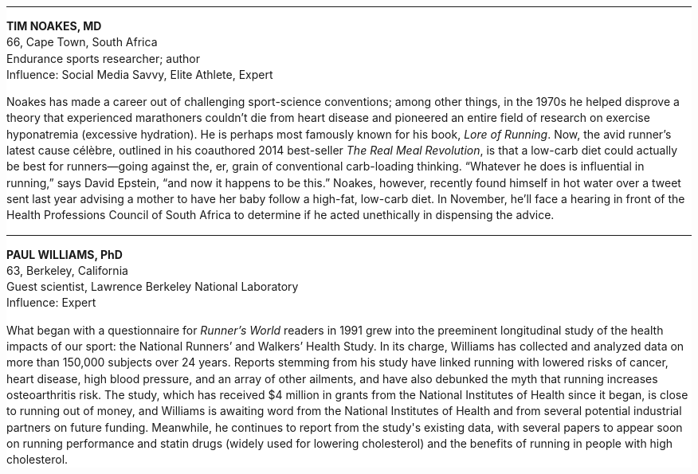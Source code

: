 



------------------------------------------------------------------------





**TIM NOAKES, MD**\
66, Cape Town, South Africa\
Endurance sports researcher; author\
Influence: Social Media Savvy, Elite Athlete, Expert

Noakes has made a career out of challenging sport-science conventions;
among other things, in the 1970s he helped disprove a theory that
experienced marathoners couldn’t die from heart disease and pioneered an
entire field of research on exercise hyponatremia (excessive hydration).
He is perhaps most famously known for his book, *Lore of Running*. Now,
the avid runner’s latest cause célèbre, outlined in his coauthored 2014
best-seller *The Real Meal Revolution*, is that a low-carb diet could
actually be best for runners—going against the, er, grain of
conventional carb-loading thinking. “Whatever he does is influential in
running,” says David Epstein, “and now it happens to be this.” Noakes,
however, recently found himself in hot water over a tweet sent last year
advising a mother to have her baby follow a high-fat, low-carb diet. In
November, he’ll face a hearing in front of the Health Professions
Council of South Africa to determine if he acted unethically in
dispensing the advice.





------------------------------------------------------------------------





**PAUL WILLIAMS, PhD**\
63, Berkeley, California\
Guest scientist, Lawrence Berkeley National Laboratory\
Influence: Expert

What began with a questionnaire for *Runner’s World* readers in 1991
grew into the preeminent longitudinal study of the health impacts of our
sport: the National Runners’ and Walkers’ Health Study. In its charge,
Williams has collected and analyzed data on more than 150,000 subjects
over 24 years. Reports stemming from his study have linked running with
lowered risks of cancer, heart disease, high blood pressure, and an
array of other ailments, and have also debunked the myth that running
increases osteoarthritis risk. The study, which has received \$4 million
in grants from the National Institutes of Health since it began, is
close to running out of money, and Williams is awaiting word from the
National Institutes of Health and from several potential industrial
partners on future funding. Meanwhile, he continues to report from the
study's existing data, with several papers to appear soon on running
performance and statin drugs (widely used for lowering cholesterol) and
the benefits of running in people with high cholesterol.
